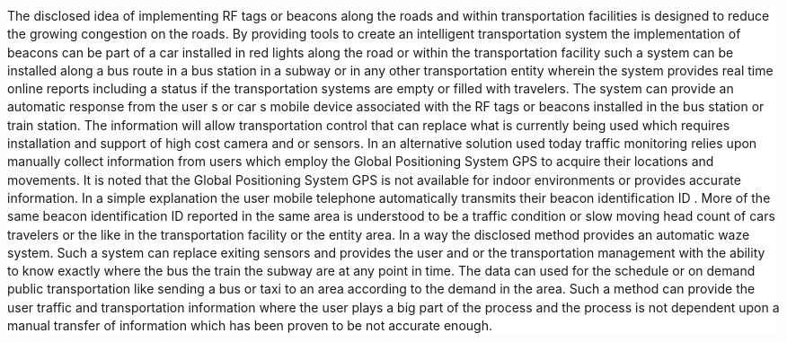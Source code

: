 The disclosed idea of implementing RF tags or beacons along the roads and within transportation facilities is designed to reduce the growing congestion on the roads. By providing tools to create an intelligent transportation system the implementation of beacons can be part of a car installed in red lights along the road or within the transportation facility such a system can be installed along a bus route in a bus station in a subway or in any other transportation entity wherein the system provides real time online reports including a status if the transportation systems are empty or filled with travelers. The system can provide an automatic response from the user s or car s mobile device associated with the RF tags or beacons installed in the bus station or train station. The information will allow transportation control that can replace what is currently being used which requires installation and support of high cost camera and or sensors. In an alternative solution used today traffic monitoring relies upon manually collect information from users which employ the Global Positioning System GPS to acquire their locations and movements. It is noted that the Global Positioning System GPS is not available for indoor environments or provides accurate information. In a simple explanation the user mobile telephone automatically transmits their beacon identification ID . More of the same beacon identification ID reported in the same area is understood to be a traffic condition or slow moving head count of cars travelers or the like in the transportation facility or the entity area. In a way the disclosed method provides an automatic waze system. Such a system can replace exiting sensors and provides the user and or the transportation management with the ability to know exactly where the bus the train the subway are at any point in time. The data can used for the schedule or on demand public transportation like sending a bus or taxi to an area according to the demand in the area. Such a method can provide the user traffic and transportation information where the user plays a big part of the process and the process is not dependent upon a manual transfer of information which has been proven to be not accurate enough.

